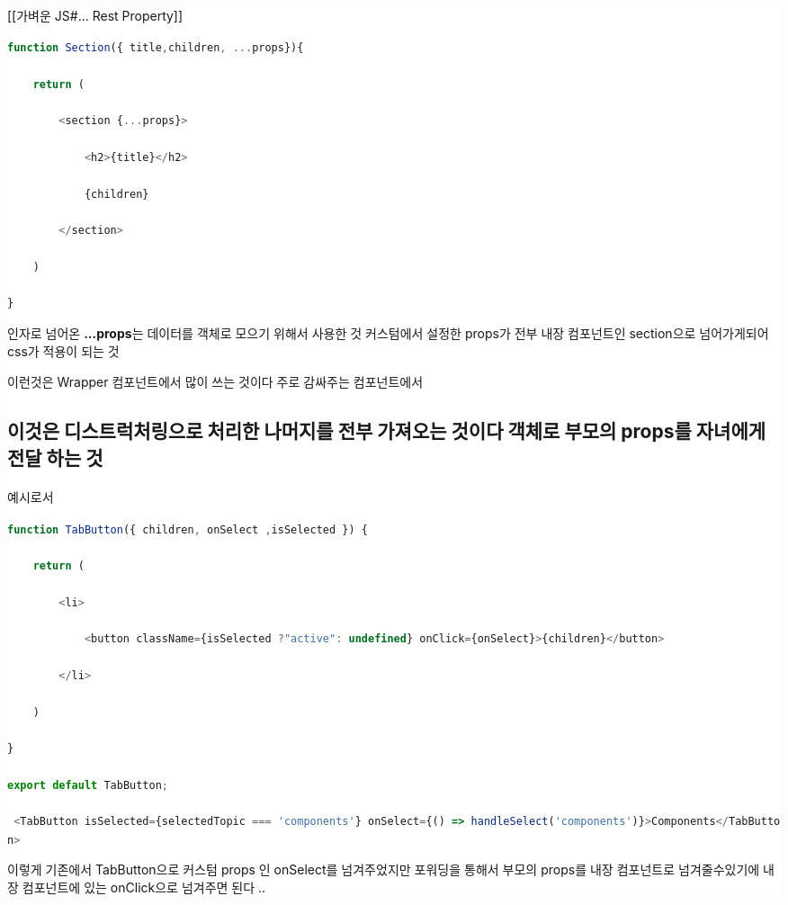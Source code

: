 [[가벼운 JS#... Rest Property]]

```jsx
function Section({ title,children, ...props}){

    return (

        <section {...props}>

            <h2>{title}</h2>

            {children}

        </section>

    )

}
```

인자로 넘어온 **...props**는 데이터를 객체로 모으기 위해서 사용한 것 
커스텀에서 설정한 props가 전부 내장 컴포넌트인 section으로 넘어가게되어 css가 적용이 되는 것 

이런것은 Wrapper 컴포넌트에서 많이 쓰는 것이다 주로 감싸주는 컴포넌트에서 

## 이것은 디스트럭처링으로 처리한 나머지를 전부 가져오는 것이다 객체로 부모의 props를 자녀에게 전달 하는 것 

예시로서 
```jsx
function TabButton({ children, onSelect ,isSelected }) {

    return (

        <li>

            <button className={isSelected ?"active": undefined} onClick={onSelect}>{children}</button>

        </li>

    )

}

export default TabButton;

 <TabButton isSelected={selectedTopic === 'components'} onSelect={() => handleSelect('components')}>Components</TabButton>
```

이렇게 기존에서 TabButton으로 커스텀 props 인 onSelect를 넘겨주었지만 
포워딩을 통해서 부모의 props를 내장 컴포넌트로 넘겨줄수있기에 
내장 컴포넌트에 있는 onClick으로 넘겨주면 된다 ..
